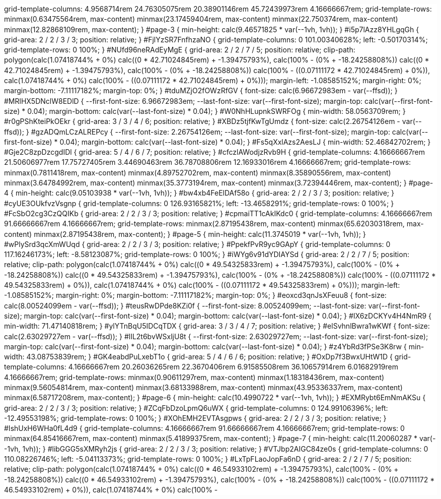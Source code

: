 grid-template-columns: 4.9568714rem 24.76305075rem 20.38901146rem 45.72439973rem 4.16666667rem;    grid-template-rows: minmax(0.63475564rem, max-content) minmax(23.17459404rem, max-content) minmax(22.750374rem, max-content) minmax(12.82868109rem, max-content);  }  #page-3 {    min-height: calc(9.46571825 * var(--1vh, 1vh));  }  #i5p7lAzz8YHLgqGh {    grid-area: 2 / 2 / 3 / 3;    position: relative;  }  #FjlYzSR7FnfhzaNO {    grid-template-columns: 0 101.00340628%;    left: -0.50170314%;    grid-template-rows: 0 100%;  }  #NUfd96neRAdEyMgE {    grid-area: 2 / 2 / 7 / 5;    position: relative;    clip-path: polygon(calc(1.07418744% + 0%) calc((0 * 42.71024845rem) + -1.39475793%), calc(100% - (0% + -18.24258808%)) calc((0 * 42.71024845rem) + -1.39475793%), calc(100% - (0% + -18.24258808%)) calc(100% - ((0.07111172 * 42.71024845rem) + 0%)), calc(1.07418744% + 0%) calc(100% - ((0.07111172 * 42.71024845rem) + 0%)));    margin-left: -1.08585152%;    margin-right: 0%;    margin-bottom: -7.11117182%;    margin-top: 0%;  }  #tduMZjO2fOWzRfGV {    font-size: calc(6.96672983em - var(--ffsd));  }  #MRlHX5DNclW8EDlD {    --first-font-size: 6.96672983em;    --last-font-size: var(--first-font-size);    margin-top: calc(var(--first-font-size) * 0.04);    margin-bottom: calc(var(--last-font-size) * 0.04);  }  #W0NhHLupnkSWRFOg {    min-width: 58.0563709rem;  }  #r0gPShKteiPkOEkr {    grid-area: 3 / 3 / 4 / 6;    position: relative;  }  #XBDz5tjfKwTgUmdz {    font-size: calc(2.26754126em - var(--ffsd));  }  #gzADQmLCzALREPcy {    --first-font-size: 2.26754126em;    --last-font-size: var(--first-font-size);    margin-top: calc(var(--first-font-size) * 0.04);    margin-bottom: calc(var(--last-font-size) * 0.04);  }  #Fs5qXxlAzs2AesLJ {    min-width: 52.46842702rem;  }  #Gje2C8zpDzcgdIDl {    grid-area: 5 / 4 / 6 / 7;    position: relative;  }  #cfczlAWodjzRvb9H {    grid-template-columns: 4.16666667rem 21.50606977rem 17.75727405rem 3.44690463rem 36.78708806rem 12.16933016rem 4.16666667rem;    grid-template-rows: minmax(0.7811418rem, max-content) minmax(4.89752702rem, max-content) minmax(8.35890556rem, max-content) minmax(3.64784992rem, max-content) minmax(35.3773194rem, max-content) minmax(3.72394446rem, max-content);  }  #page-4 {    min-height: calc(9.05103938 * var(--1vh, 1vh));  }  #bw4xb4FeElDAf58o {    grid-area: 2 / 2 / 3 / 3;    position: relative;  }  #cyUE3OUkfvzVsgnp {    grid-template-columns: 0 126.93165821%;    left: -13.4658291%;    grid-template-rows: 0 100%;  }  #FcSbO2cg3CzQQIKb {    grid-area: 2 / 2 / 3 / 3;    position: relative;  }  #cpmaiTT1cAkIKdc0 {    grid-template-columns: 4.16666667rem 91.66666667rem 4.16666667rem;    grid-template-rows: minmax(2.87195438rem, max-content) minmax(65.62030318rem, max-content) minmax(2.87195438rem, max-content);  }  #page-5 {    min-height: calc(11.3745019 * var(--1vh, 1vh));  }  #wPlySrd3qcXmWUqd {    grid-area: 2 / 2 / 3 / 3;    position: relative;  }  #PpekfPvR9yc9GApY {    grid-template-columns: 0 117.16246173%;    left: -8.58123087%;    grid-template-rows: 0 100%;  }  #iWYg6v91dYDIAYSd {    grid-area: 2 / 2 / 7 / 5;    position: relative;    clip-path: polygon(calc(1.07418744% + 0%) calc((0 * 49.54325833rem) + -1.39475793%), calc(100% - (0% + -18.24258808%)) calc((0 * 49.54325833rem) + -1.39475793%), calc(100% - (0% + -18.24258808%)) calc(100% - ((0.07111172 * 49.54325833rem) + 0%)), calc(1.07418744% + 0%) calc(100% - ((0.07111172 * 49.54325833rem) + 0%)));    margin-left: -1.08585152%;    margin-right: 0%;    margin-bottom: -7.11117182%;    margin-top: 0%;  }  #eoxcd3qnJsXFeuu8 {    font-size: calc(8.00524099em - var(--ffsd));  }  #teusRwDPde8KZi0f {    --first-font-size: 8.00524099em;    --last-font-size: var(--first-font-size);    margin-top: calc(var(--first-font-size) * 0.04);    margin-bottom: calc(var(--last-font-size) * 0.04);  }  #IX6zDCKYv4H4NmR9 {    min-width: 71.47140818rem;  }  #ylYTnBqU5IDCqTDX {    grid-area: 3 / 3 / 4 / 7;    position: relative;  }  #elSvhnlBwra1wKWf {    font-size: calc(2.63029727em - var(--ffsd));  }  #lIL2t6bvWSxljU8t {    --first-font-size: 2.63029727em;    --last-font-size: var(--first-font-size);    margin-top: calc(var(--first-font-size) * 0.04);    margin-bottom: calc(var(--last-font-size) * 0.04);  }  #z4YbRd3fPSe3K8rw {    min-width: 43.08753839rem;  }  #GK4eabdPuLxebT1o {    grid-area: 5 / 4 / 6 / 6;    position: relative;  }  #OxDp7f3BwxUHtW1D {    grid-template-columns: 4.16666667rem 20.26036265rem 22.3670406rem 6.91585508rem 36.10657914rem 6.01682919rem 4.16666667rem;    grid-template-rows: minmax(0.90611297rem, max-content) minmax(1.18318436rem, max-content) minmax(9.56054814rem, max-content) minmax(3.68133988rem, max-content) minmax(43.95336337rem, max-content) minmax(6.58717208rem, max-content);  }  #page-6 {    min-height: calc(10.4990722 * var(--1vh, 1vh));  }  #EXMRybt6EmNmAKSu {    grid-area: 2 / 2 / 3 / 3;    position: relative;  }  #ZCqFbDzoLpmQ6uWX {    grid-template-columns: 0 124.99106396%;    left: -12.49553198%;    grid-template-rows: 0 100%;  }  #XOhEMH2EVTAsgpws {    grid-area: 2 / 2 / 3 / 3;    position: relative;  }  #IshUxH6WHa0fL4d9 {    grid-template-columns: 4.16666667rem 91.66666667rem 4.16666667rem;    grid-template-rows: 0 minmax(64.85416667rem, max-content) minmax(5.41899375rem, max-content);  }  #page-7 {    min-height: calc(11.20060287 * var(--1vh, 1vh));  }  #libGGG5sXMRyh2js {    grid-area: 2 / 2 / 3 / 3;    position: relative;  }  #VTJbp2AIGC84ze0s {    grid-template-columns: 0 110.08226746%;    left: -5.04113373%;    grid-template-rows: 0 100%;  }  #LxTpFLaoJopFa6nD {    grid-area: 2 / 2 / 7 / 5;    position: relative;    clip-path: polygon(calc(1.07418744% + 0%) calc((0 * 46.54933102rem) + -1.39475793%), calc(100% - (0% + -18.24258808%)) calc((0 * 46.54933102rem) + -1.39475793%), calc(100% - (0% + -18.24258808%)) calc(100% - ((0.07111172 * 46.54933102rem) + 0%)), calc(1.07418744% + 0%) calc(100% -